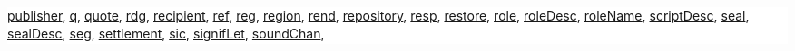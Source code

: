 <span class="ident element" title="Name of the organization responsible for the publication of a bibliographic item."><a class="link_odd_elementSpec" href="{{ site.baseurl }}/{{ page.version }}/elements/publisher.html">publisher</a></span>, <span class="ident element" title="(quoted) – Contains material which is distinguished from the surrounding phrase-level text using quotation marks or a similar method. Use quote for block-level quotations."><a class="link_odd_elementSpec" href="{{ site.baseurl }}/{{ page.version }}/elements/q.html">q</a></span>, <span class="ident element" title="(quoted material) – Contains a paragraph-like block of text attributed to an external source, normally set off from the surrounding text by spacing or other typographic distinction."><a class="link_odd_elementSpec" href="{{ site.baseurl }}/{{ page.version }}/elements/quote.html">quote</a></span>, <span class="ident element" title="(reading) – Contains a single reading within a textual variation."><a class="link_odd_elementSpec" href="{{ site.baseurl }}/{{ page.version }}/elements/rdg.html">rdg</a></span>, <span class="ident element" title="The name of the individual(s), institution(s) or organization(s) receiving correspondence."><a class="link_odd_elementSpec" href="{{ site.baseurl }}/{{ page.version }}/elements/recipient.html">recipient</a></span>, <span class="ident element" title="(reference) – Defines a traversible reference to another location. May contain text and sub-elements that describe the destination."><a class="link_odd_elementSpec" href="{{ site.baseurl }}/{{ page.version }}/elements/ref.html">ref</a></span>, <span class="ident element" title="(regularization) – Contains material which has been regularized or normalized in some sense."><a class="link_odd_elementSpec" href="{{ site.baseurl }}/{{ page.version }}/elements/reg.html">reg</a></span>, <span class="ident element" title="Contains the name of an administrative unit such as a state, province, or county, larger than a settlement, but smaller than a country."><a class="link_odd_elementSpec" href="{{ site.baseurl }}/{{ page.version }}/elements/region.html">region</a></span>, <span class="ident element" title="(render) – A formatting element indicating special visual rendering, e.g., bold or italicized, of a text word or phrase."><a class="link_odd_elementSpec" href="{{ site.baseurl }}/{{ page.version }}/elements/rend.html">rend</a></span>, <span class="ident element" title="Institution, agency, or individual which holds a bibliographic item."><a class="link_odd_elementSpec" href="{{ site.baseurl }}/{{ page.version }}/elements/repository.html">repository</a></span>, <span class="ident element" title="(responsibility) – A phrase describing the nature of intellectual responsibility."><a class="link_odd_elementSpec" href="{{ site.baseurl }}/{{ page.version }}/elements/resp.html">resp</a></span>, <span class="ident element" title="Indicates restoration of material to an earlier state by cancellation of an editorial or authorial marking or instruction."><a class="link_odd_elementSpec" href="{{ site.baseurl }}/{{ page.version }}/elements/restore.html">restore</a></span>, <span class="ident element" title="Name of a dramatic role, as given in a cast list."><a class="link_odd_elementSpec" href="{{ site.baseurl }}/{{ page.version }}/elements/role.html">role</a></span>, <span class="ident element" title="(role description) – Describes a character's role in a drama."><a class="link_odd_elementSpec" href="{{ site.baseurl }}/{{ page.version }}/elements/roledesc.html">roleDesc</a></span>, <span class="ident element" title="(role name) – Contains a name component which indicates that the referent has a particular role or position in society, such as an official title or rank."><a class="link_odd_elementSpec" href="{{ site.baseurl }}/{{ page.version }}/elements/rolename.html">roleName</a></span>, <span class="ident element" title="(script description) – Contains a description of the letters or characters used in an autographic item."><a class="link_odd_elementSpec" href="{{ site.baseurl }}/{{ page.version }}/elements/scriptdesc.html">scriptDesc</a></span>, <span class="ident element" title="A single seal or similar attachment."><a class="link_odd_elementSpec" href="{{ site.baseurl }}/{{ page.version }}/elements/seal.html">seal</a></span>, <span class="ident element" title="(seal description) – Describes the seals or similar external attachments applied to an item."><a class="link_odd_elementSpec" href="{{ site.baseurl }}/{{ page.version }}/elements/sealdesc.html">sealDesc</a></span>, <span class="ident element" title="(arbitrary segment) represents any segmentation of text below the &#34;text component&#34; level."><a class="link_odd_elementSpec" href="{{ site.baseurl }}/{{ page.version }}/elements/seg.html">seg</a></span>, <span class="ident element" title="Contains the name of a settlement such as a city, town, or village identified as a single geopolitical or administrative unit."><a class="link_odd_elementSpec" href="{{ site.baseurl }}/{{ page.version }}/elements/settlement.html">settlement</a></span>, <span class="ident element" title="Contains apparently incorrect or inaccurate material."><a class="link_odd_elementSpec" href="{{ site.baseurl }}/{{ page.version }}/elements/sic.html">sic</a></span>, <span class="ident element" title="Significantive letter(s)."><a class="link_odd_elementSpec" href="{{ site.baseurl }}/{{ page.version }}/elements/signiflet.html">signifLet</a></span>, <span class="ident element" title="(sound channels) – Reflects the number of apparent sound channels in the playback of a recording (monaural, stereophonic, quadraphonic, etc.)."><a class="link_odd_elementSpec" href="{{ site.baseurl }}/{{ page.version }}/elements/soundchan.html">soundChan</a></span>,